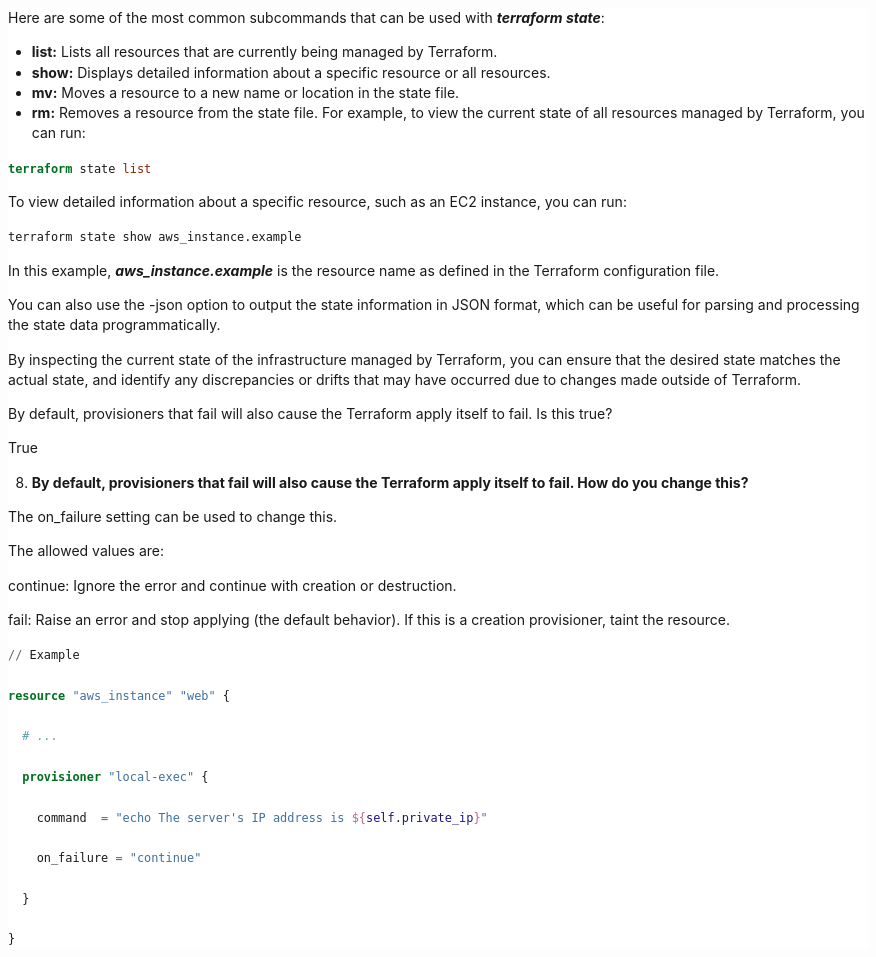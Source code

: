 Here are some of the most common subcommands that can be used with ***terraform state***:

* **list:** Lists all resources that are currently being managed by Terraform.
* **show:** Displays detailed information about a specific resource or all resources.
* **mv:** Moves a resource to a new name or location in the state file.
* **rm:** Removes a resource from the state file.
For example, to view the current state of all resources managed by Terraform, you can run:

```terraform
terraform state list

```
To view detailed information about a specific resource, such as an EC2 instance, you can run:
```
terraform state show aws_instance.example

```
In this example, ***aws_instance.example*** is the resource name as defined in the Terraform configuration file.

You can also use the -json option to output the state information in JSON format, which can be useful for parsing and processing the state data programmatically.

By inspecting the current state of the infrastructure managed by Terraform, you can ensure that the desired state matches the actual state, and identify any discrepancies or drifts that may have occurred due to changes made outside of Terraform.

By default, provisioners that fail will also cause the Terraform apply itself to fail. Is this true?

True



8. **By default, provisioners that fail will also cause the Terraform apply itself to fail. How do you change this?**

The on_failure setting can be used to change this.

The allowed values are:

continue: Ignore the error and continue with creation or destruction.

fail: Raise an error and stop applying (the default behavior). If this is a creation provisioner, taint the resource.
```terraform
// Example

resource "aws_instance" "web" {

  # ...

  provisioner "local-exec" {

    command  = "echo The server's IP address is ${self.private_ip}"

    on_failure = "continue"

  }

}

```
